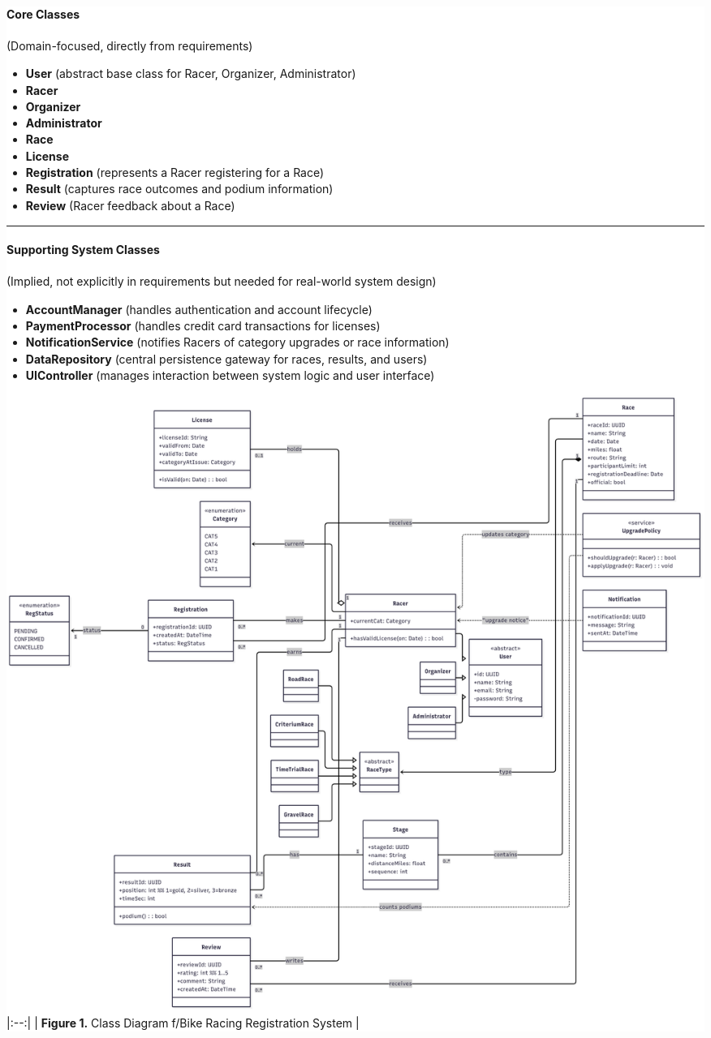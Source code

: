 #### Core Classes  
(Domain-focused, directly from requirements)  

- **User** (abstract base class for Racer, Organizer, Administrator)  
- **Racer**  
- **Organizer**  
- **Administrator**  
- **Race**  
- **License**  
- **Registration** (represents a Racer registering for a Race)  
- **Result** (captures race outcomes and podium information)  
- **Review** (Racer feedback about a Race)  

---

#### Supporting System Classes  
(Implied, not explicitly in requirements but needed for real-world system design)  

- **AccountManager** (handles authentication and account lifecycle)  
- **PaymentProcessor** (handles credit card transactions for licenses)  
- **NotificationService** (notifies Racers of category upgrades or race information)  
- **DataRepository** (central persistence gateway for races, results, and users)  
- **UIController** (manages interaction between system logic and user interface)  

![Class Diagram](https://github.com/SLee-842/SER315/blob/main/resources/images/Class%20Diagram.png)
|:--:|
| **Figure 1.** Class Diagram f/Bike Racing Registration System |